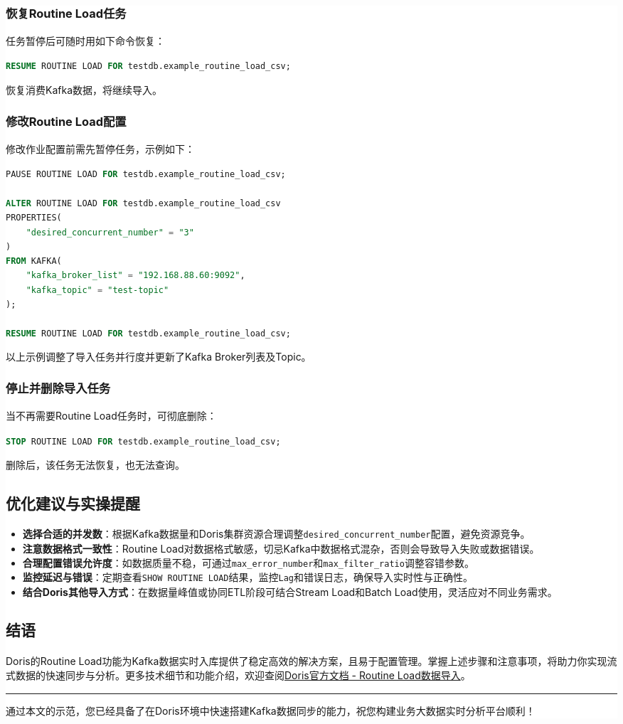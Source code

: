 ### 恢复Routine Load任务

任务暂停后可随时用如下命令恢复：

```sql
RESUME ROUTINE LOAD FOR testdb.example_routine_load_csv;
```

恢复消费Kafka数据，将继续导入。

### 修改Routine Load配置

修改作业配置前需先暂停任务，示例如下：

```sql
PAUSE ROUTINE LOAD FOR testdb.example_routine_load_csv;

ALTER ROUTINE LOAD FOR testdb.example_routine_load_csv
PROPERTIES(
    "desired_concurrent_number" = "3"
)
FROM KAFKA(
    "kafka_broker_list" = "192.168.88.60:9092",
    "kafka_topic" = "test-topic"
);

RESUME ROUTINE LOAD FOR testdb.example_routine_load_csv;
```

以上示例调整了导入任务并行度并更新了Kafka Broker列表及Topic。

### 停止并删除导入任务

当不再需要Routine Load任务时，可彻底删除：

```sql
STOP ROUTINE LOAD FOR testdb.example_routine_load_csv;
```

删除后，该任务无法恢复，也无法查询。

## 优化建议与实操提醒

- **选择合适的并发数**：根据Kafka数据量和Doris集群资源合理调整`desired_concurrent_number`配置，避免资源竞争。
- **注意数据格式一致性**：Routine Load对数据格式敏感，切忌Kafka中数据格式混杂，否则会导致导入失败或数据错误。
- **合理配置错误允许度**：如数据质量不稳，可通过`max_error_number`和`max_filter_ratio`调整容错参数。
- **监控延迟与错误**：定期查看`SHOW ROUTINE LOAD`结果，监控`Lag`和错误日志，确保导入实时性与正确性。
- **结合Doris其他导入方式**：在数据量峰值或协同ETL阶段可结合Stream Load和Batch Load使用，灵活应对不同业务需求。

## 结语

Doris的Routine Load功能为Kafka数据实时入库提供了稳定高效的解决方案，且易于配置管理。掌握上述步骤和注意事项，将助力你实现流式数据的快速同步与分析。更多技术细节和功能介绍，欢迎查阅[Doris官方文档 - Routine Load数据导入](https://doris.apache.org/zh-CN/docs/dev/data-operate/import/routine-load-manual)。

---

通过本文的示范，您已经具备了在Doris环境中快速搭建Kafka数据同步的能力，祝您构建业务大数据实时分析平台顺利！
